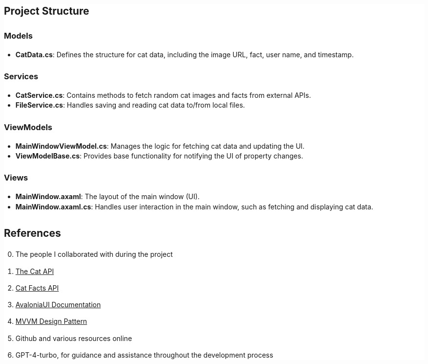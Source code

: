 ## Project Structure

### Models
- **CatData.cs**: Defines the structure for cat data, including the image URL, fact, user name, and timestamp.

### Services
- **CatService.cs**: Contains methods to fetch random cat images and facts from external APIs.
- **FileService.cs**: Handles saving and reading cat data to/from local files.

### ViewModels
- **MainWindowViewModel.cs**: Manages the logic for fetching cat data and updating the UI.
- **ViewModelBase.cs**: Provides base functionality for notifying the UI of property changes.

### Views
- **MainWindow.axaml**: The layout of the main window (UI).
- **MainWindow.axaml.cs**: Handles user interaction in the main window, such as fetching and displaying cat data.

## References

0. The people I collaborated with during the project
1. [The Cat API](https://thecatapi.com/)
2. [Cat Facts API](https://catfact.ninja/)
3. [AvaloniaUI Documentation](https://docs.avaloniaui.net/)
4. [MVVM Design Pattern](https://learn.microsoft.com/en-us/windows/communitytoolkit/mvvm/introduction)
5. Github and various resources online

6. GPT-4-turbo, for guidance and assistance throughout the development process

